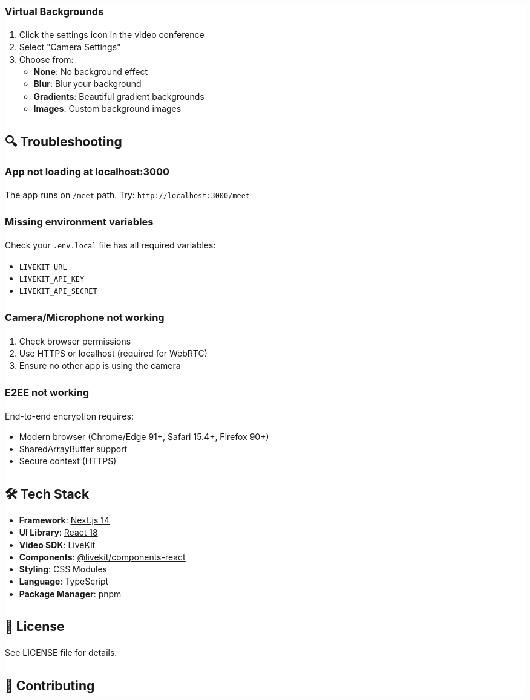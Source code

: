 ### Virtual Backgrounds

1. Click the settings icon in the video conference
2. Select "Camera Settings"
3. Choose from:
   - **None**: No background effect
   - **Blur**: Blur your background
   - **Gradients**: Beautiful gradient backgrounds
   - **Images**: Custom background images

## 🔍 Troubleshooting

### App not loading at localhost:3000

The app runs on `/meet` path. Try: `http://localhost:3000/meet`

### Missing environment variables

Check your `.env.local` file has all required variables:
- `LIVEKIT_URL`
- `LIVEKIT_API_KEY`
- `LIVEKIT_API_SECRET`

### Camera/Microphone not working

1. Check browser permissions
2. Use HTTPS or localhost (required for WebRTC)
3. Ensure no other app is using the camera

### E2EE not working

End-to-end encryption requires:
- Modern browser (Chrome/Edge 91+, Safari 15.4+, Firefox 90+)
- SharedArrayBuffer support
- Secure context (HTTPS)

## 🛠️ Tech Stack

- **Framework**: [Next.js 14](https://nextjs.org/)
- **UI Library**: [React 18](https://react.dev/)
- **Video SDK**: [LiveKit](https://livekit.io/)
- **Components**: [@livekit/components-react](https://github.com/livekit/components-js/)
- **Styling**: CSS Modules
- **Language**: TypeScript
- **Package Manager**: pnpm

## 📝 License

See LICENSE file for details.

## 🤝 Contributing
